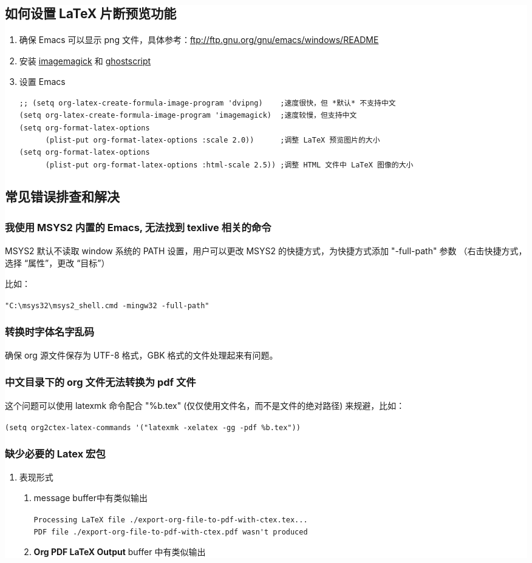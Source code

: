 ## 如何设置 LaTeX 片断预览功能

1.  确保 Emacs 可以显示 png 文件，具体参考：<ftp://ftp.gnu.org/gnu/emacs/windows/README>
2.  安装 [imagemagick](http://www.imagemagick.org/) 和 [ghostscript](http://ghostscript.com/)
3.  设置 Emacs

        ;; (setq org-latex-create-formula-image-program 'dvipng)    ;速度很快，但 *默认* 不支持中文
        (setq org-latex-create-formula-image-program 'imagemagick)  ;速度较慢，但支持中文
        (setq org-format-latex-options
              (plist-put org-format-latex-options :scale 2.0))      ;调整 LaTeX 预览图片的大小
        (setq org-format-latex-options
              (plist-put org-format-latex-options :html-scale 2.5)) ;调整 HTML 文件中 LaTeX 图像的大小


<a id="org687ff74"></a>

## 常见错误排查和解决


<a id="org25e59ec"></a>

### 我使用 MSYS2 内置的 Emacs, 无法找到 texlive 相关的命令

MSYS2 默认不读取 window 系统的 PATH 设置，用户可以更改 MSYS2 的快捷方式，为快捷方式添加 "-full-path" 参数 （右击快捷方式，选择 “属性”，更改 “目标”）

比如：

    "C:\msys32\msys2_shell.cmd -mingw32 -full-path"


<a id="orga213bfc"></a>

### 转换时字体名字乱码

确保 org 源文件保存为 UTF-8 格式，GBK 格式的文件处理起来有问题。


<a id="org3b7f45e"></a>

### 中文目录下的 org 文件无法转换为 pdf 文件

这个问题可以使用 latexmk 命令配合 "%b.tex" (仅仅使用文件名，而不是文件的绝对路径) 来规避，比如：

    (setq org2ctex-latex-commands '("latexmk -xelatex -gg -pdf %b.tex"))


<a id="orgbc85e16"></a>

### 缺少必要的 Latex 宏包

1.  表现形式

    1.  message buffer中有类似输出

            Processing LaTeX file ./export-org-file-to-pdf-with-ctex.tex...
            PDF file ./export-org-file-to-pdf-with-ctex.pdf wasn't produced
    2.  **Org PDF LaTeX Output** buffer 中有类似输出
